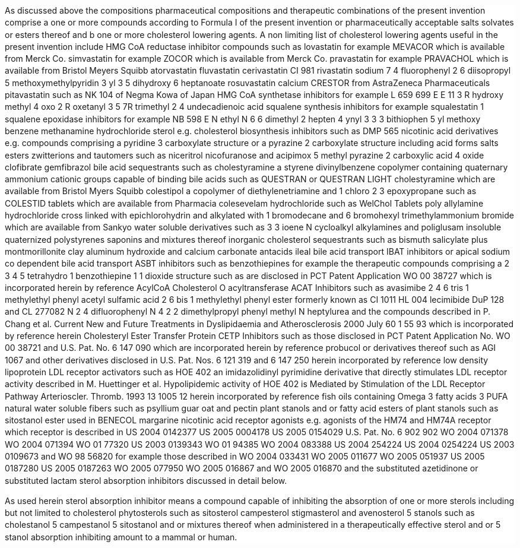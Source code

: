 As discussed above the compositions pharmaceutical compositions and therapeutic combinations of the present invention comprise a one or more compounds according to Formula I of the present invention or pharmaceutically acceptable salts solvates or esters thereof and b one or more cholesterol lowering agents. A non limiting list of cholesterol lowering agents useful in the present invention include HMG CoA reductase inhibitor compounds such as lovastatin for example MEVACOR which is available from Merck Co. simvastatin for example ZOCOR which is available from Merck Co. pravastatin for example PRAVACHOL which is available from Bristol Meyers Squibb atorvastatin fluvastatin cerivastatin CI 981 rivastatin sodium 7 4 fluorophenyl 2 6 diisopropyl 5 methoxymethylpyridin 3 yl 3 5 dihydroxy 6 heptanoate rosuvastatin calcium CRESTOR from AstraZeneca Pharmaceuticals pitavastatin such as NK 104 of Negma Kowa of Japan HMG CoA synthetase inhibitors for example L 659 699 E E 11 3 R hydroxy methyl 4 oxo 2 R oxetanyl 3 5 7R trimethyl 2 4 undecadienoic acid squalene synthesis inhibitors for example squalestatin 1 squalene epoxidase inhibitors for example NB 598 E N ethyl N 6 6 dimethyl 2 hepten 4 ynyl 3 3 3 bithiophen 5 yl methoxy benzene methanamine hydrochloride sterol e.g. cholesterol biosynthesis inhibitors such as DMP 565 nicotinic acid derivatives e.g. compounds comprising a pyridine 3 carboxylate structure or a pyrazine 2 carboxylate structure including acid forms salts esters zwitterions and tautomers such as niceritrol nicofuranose and acipimox 5 methyl pyrazine 2 carboxylic acid 4 oxide clofibrate gemfibrazol bile acid sequestrants such as cholestyramine a styrene divinylbenzene copolymer containing quaternary ammonium cationic groups capable of binding bile acids such as QUESTRAN or QUESTRAN LIGHT cholestyramine which are available from Bristol Myers Squibb colestipol a copolymer of diethylenetriamine and 1 chloro 2 3 epoxypropane such as COLESTID tablets which are available from Pharmacia colesevelam hydrochloride such as WelChol Tablets poly allylamine hydrochloride cross linked with epichlorohydrin and alkylated with 1 bromodecane and 6 bromohexyl trimethylammonium bromide which are available from Sankyo water soluble derivatives such as 3 3 ioene N cycloalkyl alkylamines and poliglusam insoluble quaternized polystyrenes saponins and mixtures thereof inorganic cholesterol sequestrants such as bismuth salicylate plus montmorillonite clay aluminum hydroxide and calcium carbonate antacids ileal bile acid transport IBAT inhibitors or apical sodium co dependent bile acid transport ASBT inhibitors such as benzothiepines for example the therapeutic compounds comprising a 2 3 4 5 tetrahydro 1 benzothiepine 1 1 dioxide structure such as are disclosed in PCT Patent Application WO 00 38727 which is incorporated herein by reference AcylCoA Cholesterol O acyltransferase ACAT Inhibitors such as avasimibe 2 4 6 tris 1 methylethyl phenyl acetyl sulfamic acid 2 6 bis 1 methylethyl phenyl ester formerly known as CI 1011 HL 004 lecimibide DuP 128 and CL 277082 N 2 4 difluorophenyl N 4 2 2 dimethylpropyl phenyl methyl N heptylurea and the compounds described in P. Chang et al. Current New and Future Treatments in Dyslipidaemia and Atherosclerosis 2000 July 60 1 55 93 which is incorporated by reference herein Cholesteryl Ester Transfer Protein CETP Inhibitors such as those disclosed in PCT Patent Application No. WO 00 38721 and U.S. Pat. No. 6 147 090 which are incorporated herein by reference probucol or derivatives thereof such as AGI 1067 and other derivatives disclosed in U.S. Pat. Nos. 6 121 319 and 6 147 250 herein incorporated by reference low density lipoprotein LDL receptor activators such as HOE 402 an imidazolidinyl pyrimidine derivative that directly stimulates LDL receptor activity described in M. Huettinger et al. Hypolipidemic activity of HOE 402 is Mediated by Stimulation of the LDL Receptor Pathway Arterioscler. Thromb. 1993 13 1005 12 herein incorporated by reference fish oils containing Omega 3 fatty acids 3 PUFA natural water soluble fibers such as psyllium guar oat and pectin plant stanols and or fatty acid esters of plant stanols such as sitostanol ester used in BENECOL margarine nicotinic acid receptor agonists e.g. agonists of the HM74 and HM74A receptor which receptor is described in US 2004 0142377 US 2005 0004178 US 2005 0154029 U.S. Pat. No. 6 902 902 WO 2004 071378 WO 2004 071394 WO 01 77320 US 2003 0139343 WO 01 94385 WO 2004 083388 US 2004 254224 US 2004 0254224 US 2003 0109673 and WO 98 56820 for example those described in WO 2004 033431 WO 2005 011677 WO 2005 051937 US 2005 0187280 US 2005 0187263 WO 2005 077950 WO 2005 016867 and WO 2005 016870 and the substituted azetidinone or substituted lactam sterol absorption inhibitors discussed in detail below.

As used herein sterol absorption inhibitor means a compound capable of inhibiting the absorption of one or more sterols including but not limited to cholesterol phytosterols such as sitosterol campesterol stigmasterol and avenosterol 5 stanols such as cholestanol 5 campestanol 5 sitostanol and or mixtures thereof when administered in a therapeutically effective sterol and or 5 stanol absorption inhibiting amount to a mammal or human.
